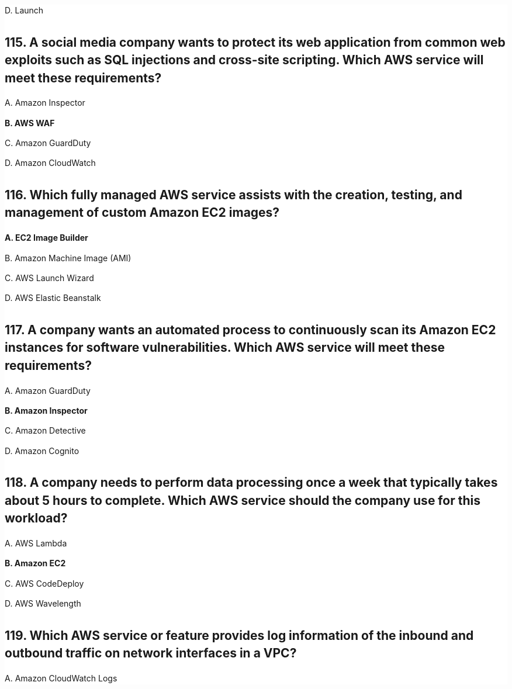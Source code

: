 D. Launch

## 115. A social media company wants to protect its web application from common web exploits such as SQL injections and cross-site scripting. Which AWS service will meet these requirements?

A. Amazon Inspector

**B. AWS WAF**

C. Amazon GuardDuty

D. Amazon CloudWatch

## 116. Which fully managed AWS service assists with the creation, testing, and management of custom Amazon EC2 images?

**A. EC2 Image Builder**

B. Amazon Machine Image (AMI)

C. AWS Launch Wizard

D. AWS Elastic Beanstalk

## 117. A company wants an automated process to continuously scan its Amazon EC2 instances for software vulnerabilities. Which AWS service will meet these requirements?

A. Amazon GuardDuty

**B. Amazon Inspector**

C. Amazon Detective

D. Amazon Cognito

## 118. A company needs to perform data processing once a week that typically takes about 5 hours to complete. Which AWS service should the company use for this workload?

A. AWS Lambda

**B. Amazon EC2**

C. AWS CodeDeploy

D. AWS Wavelength

## 119. Which AWS service or feature provides log information of the inbound and outbound traffic on network interfaces in a VPC?

A. Amazon CloudWatch Logs
